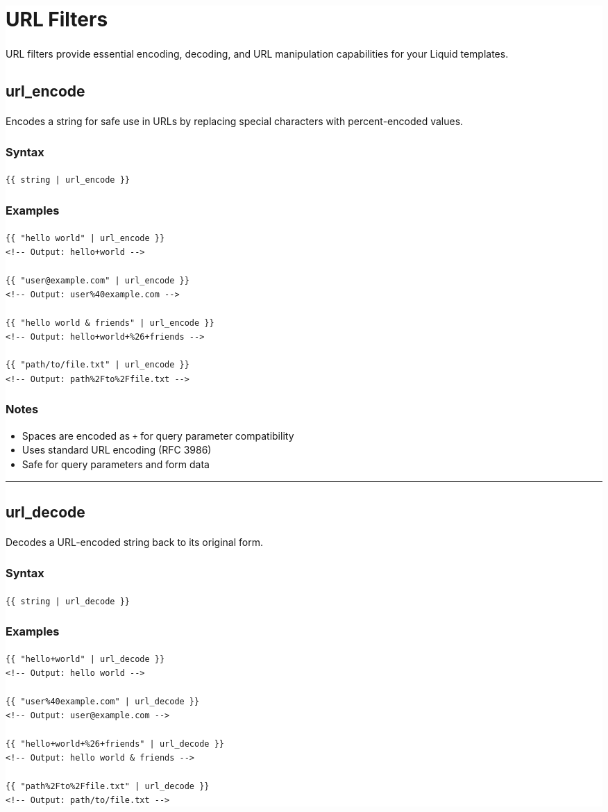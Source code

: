 # URL Filters

URL filters provide essential encoding, decoding, and URL manipulation capabilities for your Liquid templates.

## url_encode

Encodes a string for safe use in URLs by replacing special characters with percent-encoded values.

### Syntax
```liquid
{{ string | url_encode }}
```

### Examples
```liquid
{{ "hello world" | url_encode }}
<!-- Output: hello+world -->

{{ "user@example.com" | url_encode }}
<!-- Output: user%40example.com -->

{{ "hello world & friends" | url_encode }}
<!-- Output: hello+world+%26+friends -->

{{ "path/to/file.txt" | url_encode }}
<!-- Output: path%2Fto%2Ffile.txt -->
```

### Notes
- Spaces are encoded as `+` for query parameter compatibility
- Uses standard URL encoding (RFC 3986)
- Safe for query parameters and form data

---

## url_decode

Decodes a URL-encoded string back to its original form.

### Syntax
```liquid
{{ string | url_decode }}
```

### Examples
```liquid
{{ "hello+world" | url_decode }}
<!-- Output: hello world -->

{{ "user%40example.com" | url_decode }}
<!-- Output: user@example.com -->

{{ "hello+world+%26+friends" | url_decode }}
<!-- Output: hello world & friends -->

{{ "path%2Fto%2Ffile.txt" | url_decode }}
<!-- Output: path/to/file.txt -->
```
